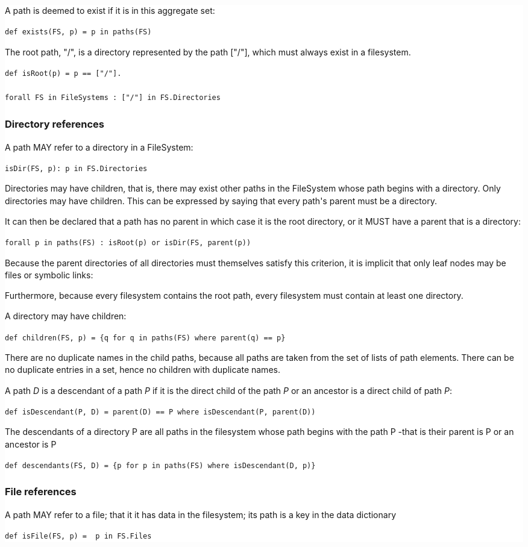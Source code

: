 A path is deemed to exist if it is in this aggregate set:

    def exists(FS, p) = p in paths(FS)

The root path, "/", is a directory represented  by the path ["/"], which must always exist in a filesystem.

    def isRoot(p) = p == ["/"].

    forall FS in FileSystems : ["/"] in FS.Directories



### Directory references

A path MAY refer to a directory in a FileSystem:

    isDir(FS, p): p in FS.Directories

Directories may have children, that is, there may exist other paths
in the FileSystem whose path begins with a directory. Only directories
may have children. This can be expressed
by saying that every path's parent must be a directory.

It can then be declared that a path has no parent in which case it is the root directory,
or it MUST have a parent that is a directory:

    forall p in paths(FS) : isRoot(p) or isDir(FS, parent(p))

Because the parent directories of all directories must themselves satisfy
this criterion, it is implicit that only leaf nodes may be files or symbolic links:

Furthermore, because every filesystem contains the root path, every filesystem
must contain at least one directory.

A directory may have children:

    def children(FS, p) = {q for q in paths(FS) where parent(q) == p}

There are no duplicate names in the child paths, because all paths are
taken from the set of lists of path elements. There can be no duplicate entries
in a set, hence no children with duplicate names.

A path *D* is a descendant of a path *P* if it is the direct child of the
path *P* or an ancestor is a direct child of path *P*:

    def isDescendant(P, D) = parent(D) == P where isDescendant(P, parent(D))

The descendants of a directory P are all paths in the filesystem whose
path begins with the path P -that is their parent is P or an ancestor is P

    def descendants(FS, D) = {p for p in paths(FS) where isDescendant(D, p)}


### File references

A path MAY refer to a file; that it it has data in the filesystem; its path is a key in the data dictionary

    def isFile(FS, p) =  p in FS.Files

